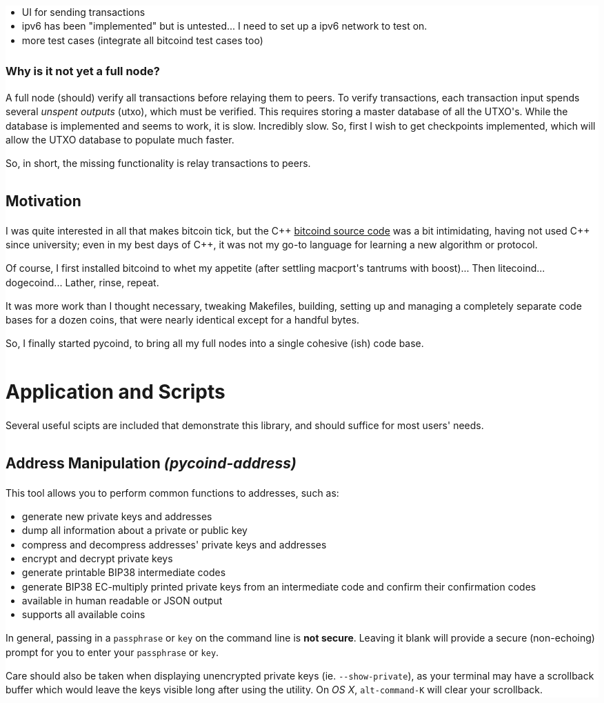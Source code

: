 * UI for sending transactions
* ipv6 has been "implemented" but is untested... I need to set up a ipv6 network to test on.
* more test cases (integrate all bitcoind test cases too)

### Why is it not yet a full node?

A full node (should) verify all transactions before relaying them to peers. To verify transactions, each transaction input spends several *unspent outputs* (utxo), which must be verified. This requires storing a master database of all the UTXO's. While the database is implemented and seems to work, it is slow. Incredibly slow. So, first I wish to get checkpoints implemented, which will allow the UTXO database to populate much faster.

So, in short, the missing functionality is relay transactions to peers.


Motivation
----------

I was quite interested in all that makes bitcoin tick, but the C++ [bitcoind source code](https://github.com/bitcoin/bitcoin) was a bit intimidating, having not used C++ since university; even in my best days of C++, it was not my go-to language for learning a new algorithm or protocol.

Of course, I first installed bitcoind to whet my appetite (after settling macport's tantrums with boost)... Then litecoind... dogecoind... Lather, rinse, repeat.

It was more work than I thought necessary, tweaking Makefiles, building, setting up and managing a completely separate code bases for a dozen coins, that were nearly identical except for a handful bytes.

So, I finally started pycoind, to bring all my full nodes into a single cohesive (ish) code base.


Application and Scripts
=======================

Several useful scipts are included that demonstrate this library, and should suffice for most users' needs.


Address Manipulation *(pycoind-address)*
----------------------------------------

This tool allows you to perform common functions to addresses, such as:
* generate new private keys and addresses
* dump all information about a private or public key
* compress and decompress addresses' private keys and addresses
* encrypt and decrypt private keys
* generate printable BIP38 intermediate codes
* generate BIP38 EC-multiply printed private keys from an intermediate code and confirm their confirmation codes
* available in human readable or JSON output
* supports all available coins

In general, passing in a `passphrase` or `key` on the command line is **not secure**. Leaving it blank will provide a secure (non-echoing) prompt for you to enter your `passphrase` or `key`.

Care should also be taken when displaying unencrypted private keys (ie. `--show-private`), as your terminal may have a scrollback buffer which would leave the keys visible long after using the utility. On *OS X*, `alt-command-K` will clear your scrollback.
